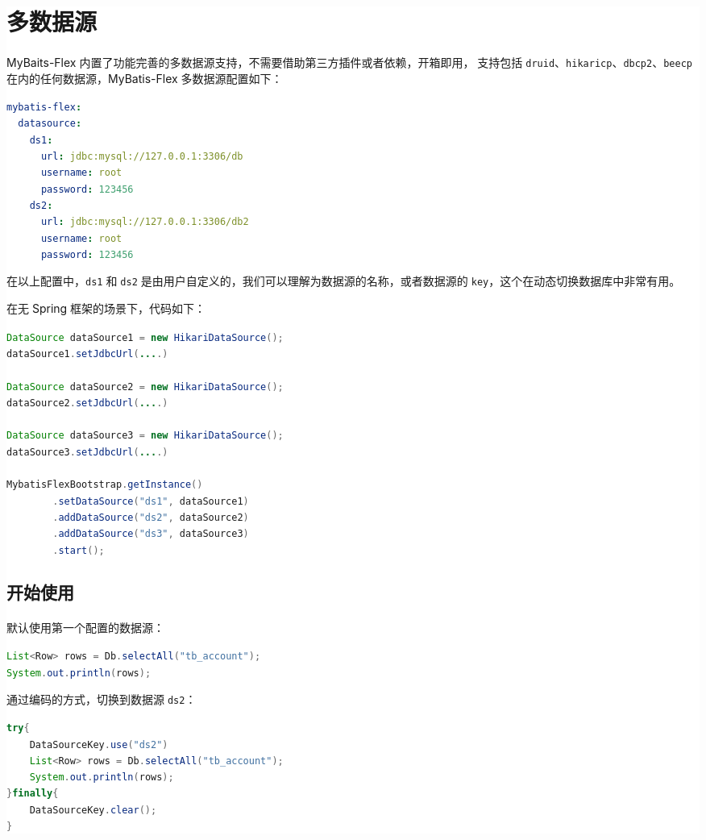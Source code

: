 # 多数据源

MyBaits-Flex 内置了功能完善的多数据源支持<Badge type="tip" text="^1.0.6" />，不需要借助第三方插件或者依赖，开箱即用，
支持包括 `druid`、`hikaricp`、`dbcp2`、`beecp` 在内的任何数据源，MyBatis-Flex 多数据源配置如下：

```yaml
mybatis-flex:
  datasource:
    ds1:
      url: jdbc:mysql://127.0.0.1:3306/db
      username: root
      password: 123456
    ds2:
      url: jdbc:mysql://127.0.0.1:3306/db2
      username: root
      password: 123456
```

在以上配置中，`ds1` 和 `ds2` 是由用户自定义的，我们可以理解为数据源的名称，或者数据源的 `key`，这个在动态切换数据库中非常有用。

在无 Spring 框架的场景下，代码如下：

```java
DataSource dataSource1 = new HikariDataSource();
dataSource1.setJdbcUrl(....)

DataSource dataSource2 = new HikariDataSource();
dataSource2.setJdbcUrl(....)

DataSource dataSource3 = new HikariDataSource();
dataSource3.setJdbcUrl(....)

MybatisFlexBootstrap.getInstance()
        .setDataSource("ds1", dataSource1)
        .addDataSource("ds2", dataSource2)
        .addDataSource("ds3", dataSource3)
        .start();
```
## 开始使用

默认使用第一个配置的数据源：

```java
List<Row> rows = Db.selectAll("tb_account");
System.out.println(rows);
```

通过编码的方式，切换到数据源 `ds2`：

```java 2,6
try{
    DataSourceKey.use("ds2")
    List<Row> rows = Db.selectAll("tb_account");
    System.out.println(rows);
}finally{
    DataSourceKey.clear();
}
```
